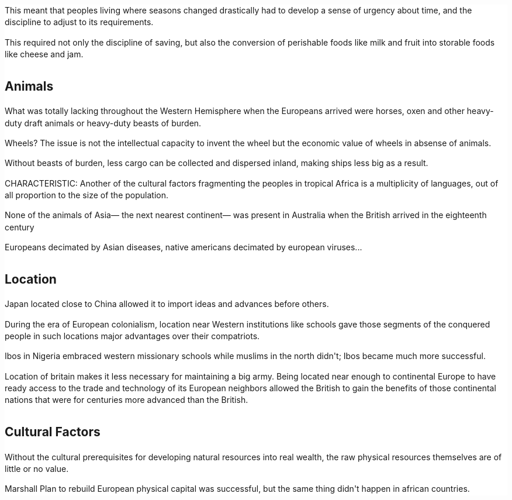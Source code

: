 This meant that peoples living where seasons changed drastically
had to develop a sense of urgency about time, and the discipline to
adjust to its requirements.

This required not only the discipline of saving, but also the conversion of
perishable foods like milk and fruit into storable foods like cheese and
jam.

## Animals

What was totally lacking throughout the Western Hemisphere when the Europeans arrived were
horses, oxen and other heavy-duty draft animals or heavy-duty beasts of
burden.

Wheels? The issue is not the intellectual capacity to invent the
wheel but the economic value of wheels in absense of animals.

Without beasts of burden, less cargo can be collected and dispersed inland, making ships less big as a result.

CHARACTERISTIC: Another of the cultural factors fragmenting the peoples in tropical
Africa is a multiplicity of languages, out of all proportion to the size
of the population.

None of the animals of Asia— the next nearest continent— was present in
Australia when the British arrived in the eighteenth century

Europeans decimated by Asian diseases, native americans decimated by european viruses...

## Location

Japan located close to China allowed it to import ideas and advances before others.

During the era of European colonialism, location near Western institutions like schools gave those segments of the conquered people
in such locations major advantages over their compatriots.

Ibos in Nigeria embraced western missionary schools while muslims in the north didn't; Ibos became much more successful.

Location of britain makes it less necessary for maintaining a big army.
Being located near enough to continental Europe to have ready access to the trade and technology of its
European neighbors allowed the British to gain the benefits of those continental nations that were for centuries more advanced than the
British.

## Cultural Factors

Without the cultural prerequisites for developing natural resources into real wealth, the raw physical resources themselves are of little or
no value.

Marshall Plan to rebuild European physical capital was successful, but the same thing didn't happen in african countries.
